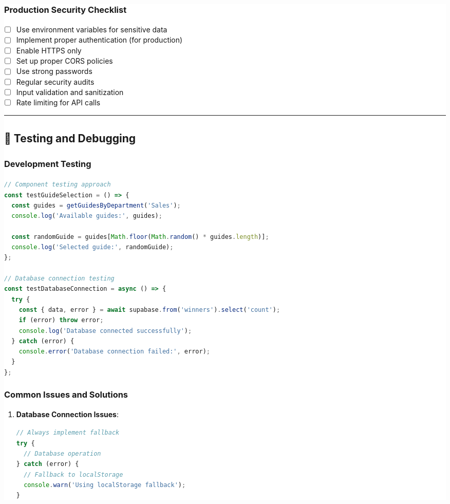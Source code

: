 ### Production Security Checklist

- [ ] Use environment variables for sensitive data
- [ ] Implement proper authentication (for production)
- [ ] Enable HTTPS only
- [ ] Set up proper CORS policies
- [ ] Use strong passwords
- [ ] Regular security audits
- [ ] Input validation and sanitization
- [ ] Rate limiting for API calls

---

## 🧪 Testing and Debugging

### Development Testing

```typescript
// Component testing approach
const testGuideSelection = () => {
  const guides = getGuidesByDepartment('Sales');
  console.log('Available guides:', guides);
  
  const randomGuide = guides[Math.floor(Math.random() * guides.length)];
  console.log('Selected guide:', randomGuide);
};

// Database connection testing
const testDatabaseConnection = async () => {
  try {
    const { data, error } = await supabase.from('winners').select('count');
    if (error) throw error;
    console.log('Database connected successfully');
  } catch (error) {
    console.error('Database connection failed:', error);
  }
};
```

### Common Issues and Solutions

1. **Database Connection Issues**:
   ```typescript
   // Always implement fallback
   try {
     // Database operation
   } catch (error) {
     // Fallback to localStorage
     console.warn('Using localStorage fallback');
   }
   ```
